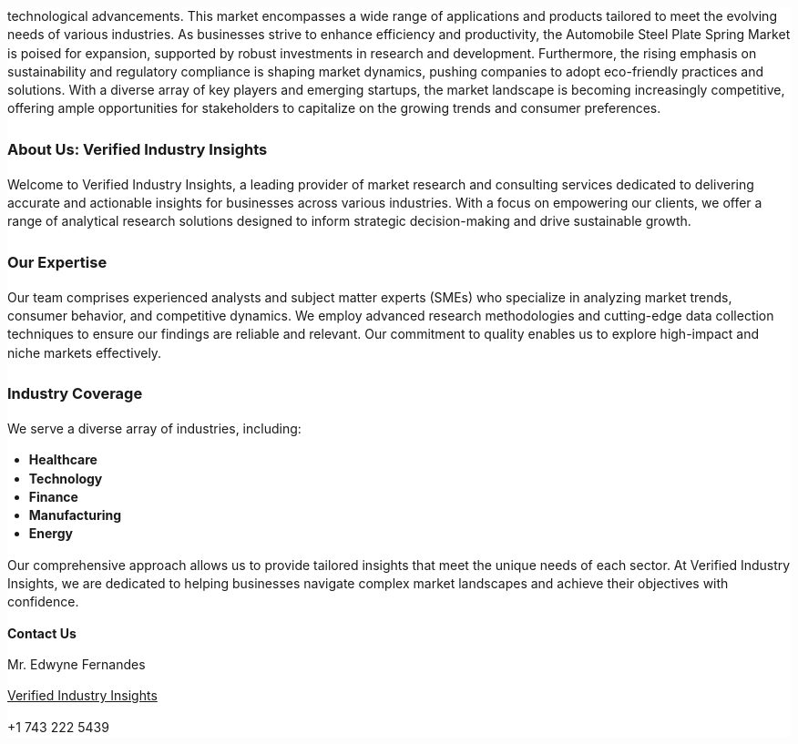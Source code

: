 technological advancements. This market encompasses a wide range of applications and products tailored to meet the evolving needs of various industries. As businesses strive to enhance efficiency and productivity, the Automobile Steel Plate Spring Market is poised for expansion, supported by robust investments in research and development. Furthermore, the rising emphasis on sustainability and regulatory compliance is shaping market dynamics, pushing companies to adopt eco-friendly practices and solutions. With a diverse array of key players and emerging startups, the market landscape is becoming increasingly competitive, offering ample opportunities for stakeholders to capitalize on the growing trends and consumer preferences.</p><h3>About Us: Verified Industry Insights</h3><p>Welcome to Verified Industry Insights, a leading provider of market research and consulting services dedicated to delivering accurate and actionable insights for businesses across various industries. With a focus on empowering our clients, we offer a range of analytical research solutions designed to inform strategic decision-making and drive sustainable growth.</p><h3>Our Expertise</h3><p>Our team comprises experienced analysts and subject matter experts (SMEs) who specialize in analyzing market trends, consumer behavior, and competitive dynamics. We employ advanced research methodologies and cutting-edge data collection techniques to ensure our findings are reliable and relevant. Our commitment to quality enables us to explore high-impact and niche markets effectively.</p><h3>Industry Coverage</h3><p>We serve a diverse array of industries, including:</p><ul><li><strong>Healthcare</strong></li><li><strong>Technology</strong></li><li><strong>Finance</strong></li><li><strong>Manufacturing</strong></li><li><strong>Energy</strong></li></ul><p>Our comprehensive approach allows us to provide tailored insights that meet the unique needs of each sector. At Verified Industry Insights, we are dedicated to helping businesses navigate complex market landscapes and achieve their objectives with confidence.</p><p><strong>Contact Us</strong></p><p>Mr. Edwyne Fernandes</p><p><a href="https://www.verifiedindustryinsights.com/">Verified Industry Insights</a></p><p>+1 743 222 5439</p>
